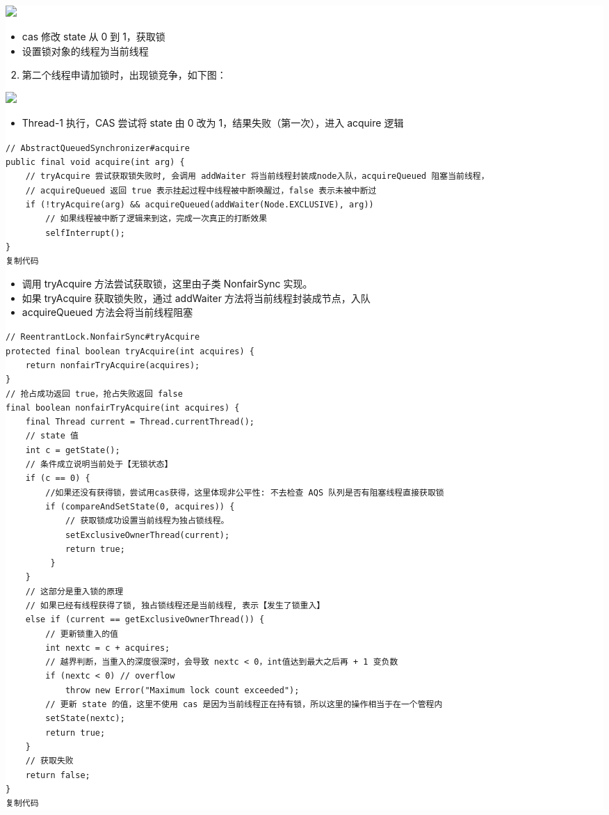 ![](https://p3-juejin.byteimg.com/tos-cn-i-k3u1fbpfcp/95f77e9c0327445db9585060c6bd4777~tplv-k3u1fbpfcp-zoom-in-crop-mark:4536:0:0:0.image)

*   cas 修改 state 从 0 到 1，获取锁
*   设置锁对象的线程为当前线程

2.  第二个线程申请加锁时，出现锁竞争，如下图：

![](https://p3-juejin.byteimg.com/tos-cn-i-k3u1fbpfcp/f18a517ad8b84552977b3b9e90cdac69~tplv-k3u1fbpfcp-zoom-in-crop-mark:4536:0:0:0.image)

*   Thread-1 执行，CAS 尝试将 state 由 0 改为 1，结果失败（第一次），进入 acquire 逻辑

```
// AbstractQueuedSynchronizer#acquire
public final void acquire(int arg) {
    // tryAcquire 尝试获取锁失败时, 会调用 addWaiter 将当前线程封装成node入队，acquireQueued 阻塞当前线程，
    // acquireQueued 返回 true 表示挂起过程中线程被中断唤醒过，false 表示未被中断过
    if (!tryAcquire(arg) && acquireQueued(addWaiter(Node.EXCLUSIVE), arg))
        // 如果线程被中断了逻辑来到这，完成一次真正的打断效果
        selfInterrupt();
}
复制代码
```

*   调用 tryAcquire 方法尝试获取锁，这里由子类 NonfairSync 实现。
*   如果 tryAcquire 获取锁失败，通过 addWaiter 方法将当前线程封装成节点，入队
*   acquireQueued 方法会将当前线程阻塞

```
// ReentrantLock.NonfairSync#tryAcquire
protected final boolean tryAcquire(int acquires) {
    return nonfairTryAcquire(acquires);
}
// 抢占成功返回 true，抢占失败返回 false
final boolean nonfairTryAcquire(int acquires) {
    final Thread current = Thread.currentThread();
    // state 值
    int c = getState();
    // 条件成立说明当前处于【无锁状态】
    if (c == 0) {
        //如果还没有获得锁，尝试用cas获得，这里体现非公平性: 不去检查 AQS 队列是否有阻塞线程直接获取锁        
    	if (compareAndSetState(0, acquires)) {
            // 获取锁成功设置当前线程为独占锁线程。
            setExclusiveOwnerThread(current);
            return true;
         }    
	} 
    // 这部分是重入锁的原理    
   	// 如果已经有线程获得了锁, 独占锁线程还是当前线程, 表示【发生了锁重入】
	else if (current == getExclusiveOwnerThread()) {
        // 更新锁重入的值
        int nextc = c + acquires;
        // 越界判断，当重入的深度很深时，会导致 nextc < 0，int值达到最大之后再 + 1 变负数
        if (nextc < 0) // overflow
            throw new Error("Maximum lock count exceeded");
        // 更新 state 的值，这里不使用 cas 是因为当前线程正在持有锁，所以这里的操作相当于在一个管程内
        setState(nextc);
        return true;
    }
    // 获取失败
    return false;
}
复制代码
```
